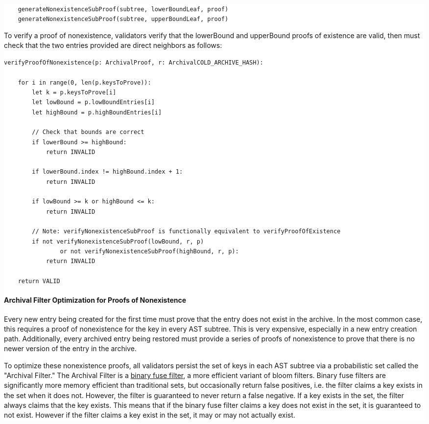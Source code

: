 ```
    generateNonexistenceSubProof(subtree, lowerBoundLeaf, proof)
    generateNonexistenceSubProof(subtree, upperBoundLeaf, proof)
```

To verify a proof of nonexistence, validators verify that the
lowerBound and upperBound proofs of existence are valid, then
must check that the two entries provided are direct neighbors as follows:

```
verifyProofOfNonexistence(p: ArchivalProof, r: ArchivalCOLD_ARCHIVE_HASH):

    for i in range(0, len(p.keysToProve)):
        let k = p.keysToProve[i]
        let lowBound = p.lowBoundEntries[i]
        let highBound = p.highBoundEntries[i]

        // Check that bounds are correct
        if lowerBound >= highBound:
            return INVALID

        if lowerBound.index != highBound.index + 1:
            return INVALID

        if lowBound >= k or highBound <= k:
            return INVALID

        // Note: verifyNonexistenceSubProof is functionally equivalent to verifyProofOfExistence
        if not verifyNonexistenceSubProof(lowBound, r, p)
                or not verifyNonexistenceSubProof(highBound, r, p):
            return INVALID

    return VALID
```

#### Archival Filter Optimization for Proofs of Nonexistence

Every new entry being created for the first time must prove that the entry does not
exist in the archive. In the most common case, this requires a proof of nonexistence
for the key in every AST subtree. This is very expensive, especially in a new entry creation
path. Additionally, every archived entry being restored must provide a series of proofs of
nonexistence to prove that there is no newer version of the entry in the archive.

To optimize these nonexistence proofs, all validators persist the set of keys in
each AST subtree via a probabilistic set called the "Archival Filter." The Archival Filter
is a [binary fuse filter](https://arxiv.org/abs/2201.01174), a more efficient variant of
bloom filters. Binary fuse filters are significantly more memory efficient than traditional
sets, but occasionally return false positives, i.e. the filter claims a key exists in the
set when it does not. However, the filter is guaranteed to never return a false negative.
If a key exists in the set, the filter always claims that the key exists. This means that if
the binary fuse filter claims a key does not exist in the set, it is guaranteed to not exist.
However if the filter claims a key exist in the set, it may or may not actually exist.
